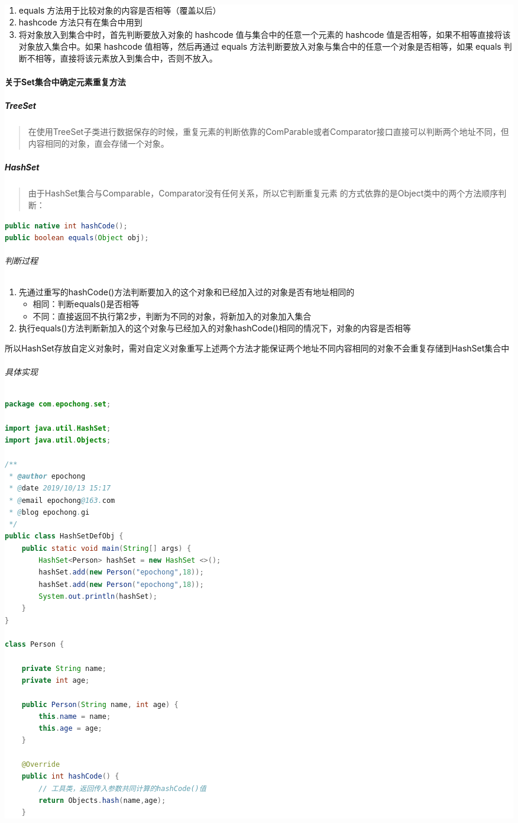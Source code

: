    1. equals 方法用于比较对象的内容是否相等（覆盖以后）
   2. hashcode 方法只有在集合中用到
   3. 将对象放入到集合中时，首先判断要放入对象的 hashcode 值与集合中的任意一个元素的 hashcode 值是否相等，如果不相等直接将该对象放入集合中。如果 hashcode 值相等，然后再通过 equals 方法判断要放入对象与集合中的任意一个对象是否相等，如果 equals 判断不相等，直接将该元素放入到集合中，否则不放入。

#### 关于Set集合中确定元素重复方法

##### TreeSet

> 在使用TreeSet子类进行数据保存的时候，重复元素的判断依靠的ComParable或者Comparator接口直接可以判断两个地址不同，但内容相同的对象，直会存储一个对象。

##### HashSet

> 由于HashSet集合与Comparable，Comparator没有任何关系，所以它判断重复元素 的方式依靠的是Object类中的两个方法顺序判断：

```java
public native int hashCode();
public boolean equals(Object obj);
```

###### 判断过程

1. 先通过重写的hashCode()方法判断要加入的这个对象和已经加入过的对象是否有地址相同的
    - 相同：判断equals()是否相等
    - 不同：直接返回不执行第2步，判断为不同的对象，将新加入的对象加入集合
2. 执行equals()方法判断新加入的这个对象与已经加入的对象hashCode()相同的情况下，对象的内容是否相等

所以HashSet存放自定义对象时，需对自定义对象重写上述两个方法才能保证两个地址不同内容相同的对象不会重复存储到HashSet集合中

###### 具体实现

```java
package com.epochong.set;

import java.util.HashSet;
import java.util.Objects;

/**
 * @author epochong
 * @date 2019/10/13 15:17
 * @email epochong@163.com
 * @blog epochong.gi
 */
public class HashSetDefObj {
    public static void main(String[] args) {
        HashSet<Person> hashSet = new HashSet <>();
        hashSet.add(new Person("epochong",18));
        hashSet.add(new Person("epochong",18));
        System.out.println(hashSet);
    }
}

class Person {

    private String name;
    private int age;

    public Person(String name, int age) {
        this.name = name;
        this.age = age;
    }

    @Override
    public int hashCode() {
        // 工具类，返回传入参数共同计算的hashCode()值
        return Objects.hash(name,age);
    }

```